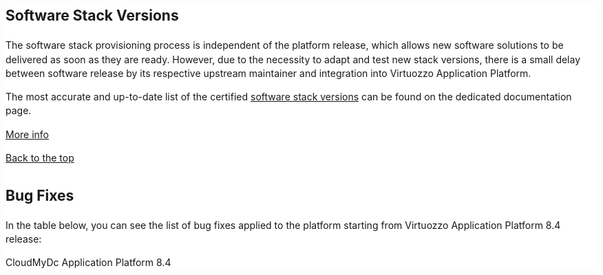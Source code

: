## Software Stack Versions

The software stack provisioning process is independent of the platform release, which allows new software solutions to be delivered as soon as they are ready. However, due to the necessity to adapt and test new stack versions, there is a small delay between software release by its respective upstream maintainer and integration into Virtuozzo Application Platform.

The most accurate and up-to-date list of the certified [software stack versions](/quickstart/software-stack-versions) can be found on the dedicated documentation page.

[More info](/container/container-image-requirements#supported-os-distributions)

<div style={{
        display: 'flex',
        flexDirection: 'row-reverse',
        margin: '0 0 -2rem 0'
    }}>
    <a href="/platform-overview/release-notes/release-notes-8.4">
        Back to the top
    </a>
</div>

## Bug Fixes

In the table below, you can see the list of bug fixes applied to the platform starting from Virtuozzo Application Platform 8.4 release:

<div style={{
        width: '100%',
        margin: '0 0 1rem 0',
        borderRadius: '7px',
        overflow: 'hidden',
    }} >
    <div style={{
        width: '100%',
        padding: '20px',
        height: '70px',
        border: '1px solid var(--ifm-toc-border-color)',
        display: 'flex', 
        alignItems: 'center', 
        justifyContent: 'center',
        fontWeight: '400',
        fontSize: '25px',
        color: 'var(--table-color-primary)',
        background: 'var(--table-bg-primary-t3)'
    }}>
        CloudMyDc Application Platform 8.4
    </div>
    <div>
        <div style={{
            width: '100%',
            height: 'auto',
            border: '1px solid var(--ifm-toc-border-color)',
            display: 'grid', 
            fontWeight: '500',
            color: 'var(--table-color-primary)',
            background: 'var(--table-bg-primary-t2)', 
            gridTemplateColumns: '0.8fr 1fr 2fr',
            overflow: 'hidden',
        }}>
            <div style={{
                display: 'flex', 
                alignItems: 'center', 
                justifyContent: 'center',